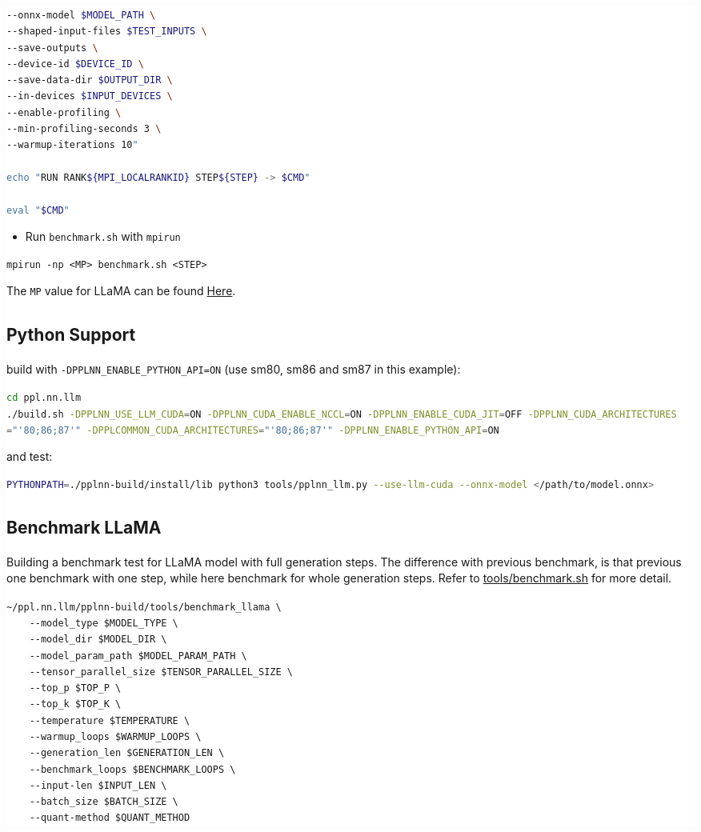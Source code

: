 ```bash
--onnx-model $MODEL_PATH \
--shaped-input-files $TEST_INPUTS \
--save-outputs \
--device-id $DEVICE_ID \
--save-data-dir $OUTPUT_DIR \
--in-devices $INPUT_DEVICES \
--enable-profiling \
--min-profiling-seconds 3 \
--warmup-iterations 10"

echo "RUN RANK${MPI_LOCALRANKID} STEP${STEP} -> $CMD"

eval "$CMD"
```

* Run `benchmark.sh` with `mpirun`

```
mpirun -np <MP> benchmark.sh <STEP>
```

The `MP` value for LLaMA can be found [Here](https://github.com/openppl-public/ppl.pmx/tree/master/model_zoo/llama/facebook#export).

## Python Support


build with `-DPPLNN_ENABLE_PYTHON_API=ON` (use sm80, sm86 and sm87 in this example):

```bash
cd ppl.nn.llm
./build.sh -DPPLNN_USE_LLM_CUDA=ON -DPPLNN_CUDA_ENABLE_NCCL=ON -DPPLNN_ENABLE_CUDA_JIT=OFF -DPPLNN_CUDA_ARCHITECTURES="'80;86;87'" -DPPLCOMMON_CUDA_ARCHITECTURES="'80;86;87'" -DPPLNN_ENABLE_PYTHON_API=ON
```

and test:

```bash
PYTHONPATH=./pplnn-build/install/lib python3 tools/pplnn_llm.py --use-llm-cuda --onnx-model </path/to/model.onnx>
```

## Benchmark LLaMA

Building a benchmark test for LLaMA model with full generation steps. The difference with previous benchmark, is that previous one benchmark with one step, while here benchmark for whole generation steps. Refer to [tools/benchmark.sh](tools/benchmark.sh) for more detail.
```
~/ppl.nn.llm/pplnn-build/tools/benchmark_llama \
    --model_type $MODEL_TYPE \
    --model_dir $MODEL_DIR \
    --model_param_path $MODEL_PARAM_PATH \
    --tensor_parallel_size $TENSOR_PARALLEL_SIZE \
    --top_p $TOP_P \
    --top_k $TOP_K \
    --temperature $TEMPERATURE \
    --warmup_loops $WARMUP_LOOPS \
    --generation_len $GENERATION_LEN \
    --benchmark_loops $BENCHMARK_LOOPS \
    --input-len $INPUT_LEN \
    --batch_size $BATCH_SIZE \
    --quant-method $QUANT_METHOD
```
